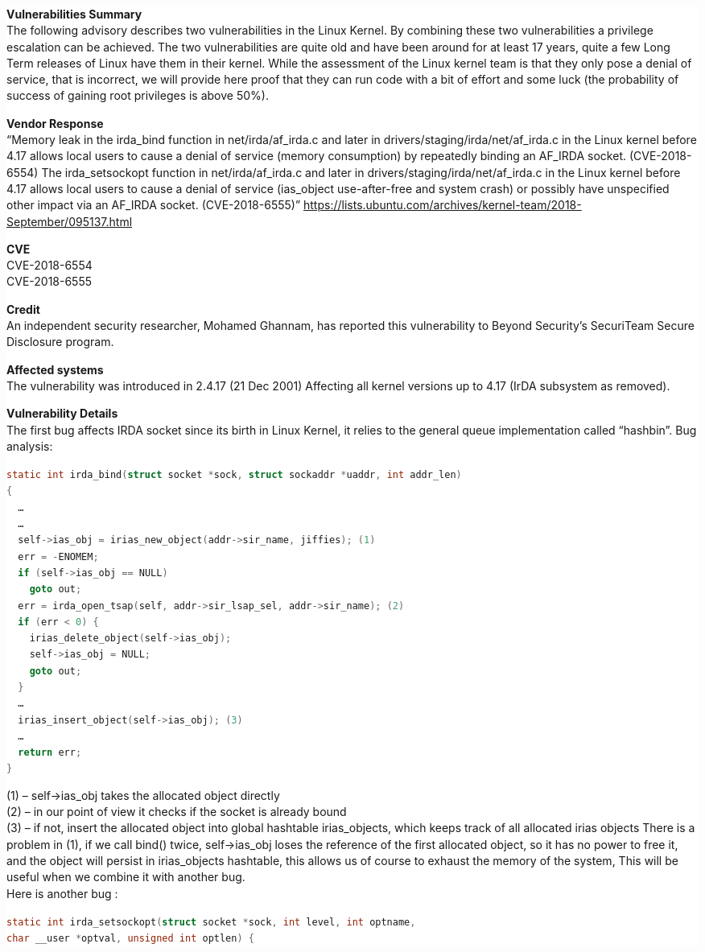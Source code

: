 **Vulnerabilities Summary**<br>
The following advisory describes two vulnerabilities in the Linux Kernel. By combining these two vulnerabilities a privilege escalation can be achieved. The two vulnerabilities are quite old and have been around for at least 17 years, quite a few Long Term releases of Linux have them in their kernel. While the assessment of the Linux kernel team is that they only pose a denial of service, that is incorrect, we will provide here proof that they can run code with a bit of effort and some luck (the probability of success of gaining root privileges is above 50%).

**Vendor Response**<br>
“Memory leak in the irda_bind function in net/irda/af_irda.c and later in drivers/staging/irda/net/af_irda.c in the Linux kernel before 4.17 allows local users to cause a denial of service (memory consumption) by repeatedly binding an AF_IRDA socket. (CVE-2018-6554) The irda_setsockopt function in net/irda/af_irda.c and later in drivers/staging/irda/net/af_irda.c in the Linux kernel before 4.17 allows local users to cause a denial of service (ias_object use-after-free and system crash) or possibly have unspecified other impact via an AF_IRDA socket. (CVE-2018-6555)”
https://lists.ubuntu.com/archives/kernel-team/2018-September/095137.html

**CVE**<br>
CVE-2018-6554<br>
CVE-2018-6555<br>

**Credit**<br>
An independent security researcher, Mohamed Ghannam, has reported this vulnerability to Beyond Security’s SecuriTeam Secure Disclosure program.

**Affected systems**<br>
The vulnerability was introduced in 2.4.17 (21 Dec 2001) Affecting all kernel versions up to 4.17 (IrDA subsystem as removed).

**Vulnerability Details**<br>
The first bug affects IRDA socket since its birth in Linux Kernel, it relies to the general queue implementation called “hashbin”.
Bug analysis:
```c
static int irda_bind(struct socket *sock, struct sockaddr *uaddr, int addr_len)
{
  …
  …
  self->ias_obj = irias_new_object(addr->sir_name, jiffies); (1)
  err = -ENOMEM;
  if (self->ias_obj == NULL)
    goto out;
  err = irda_open_tsap(self, addr->sir_lsap_sel, addr->sir_name); (2)
  if (err < 0) {
    irias_delete_object(self->ias_obj);
    self->ias_obj = NULL;
    goto out;
  }
  …
  irias_insert_object(self->ias_obj); (3)
  …
  return err;
}
```
(1) – self->ias_obj takes the allocated object directly<br>
(2) – in our point of view it checks if the socket is already bound<br>
(3) – if not, insert the allocated object into global hashtable irias_objects, which keeps track of all allocated irias objects
There is a problem in (1), if we call bind() twice, self->ias_obj loses the reference of the first allocated object, so it has no power to free it, and the object will persist in irias_objects hashtable, this allows us of course to exhaust the memory of the system, This will be useful when we combine it with another bug.<br>
Here is another bug :
```c
static int irda_setsockopt(struct socket *sock, int level, int optname,
char __user *optval, unsigned int optlen) {
```